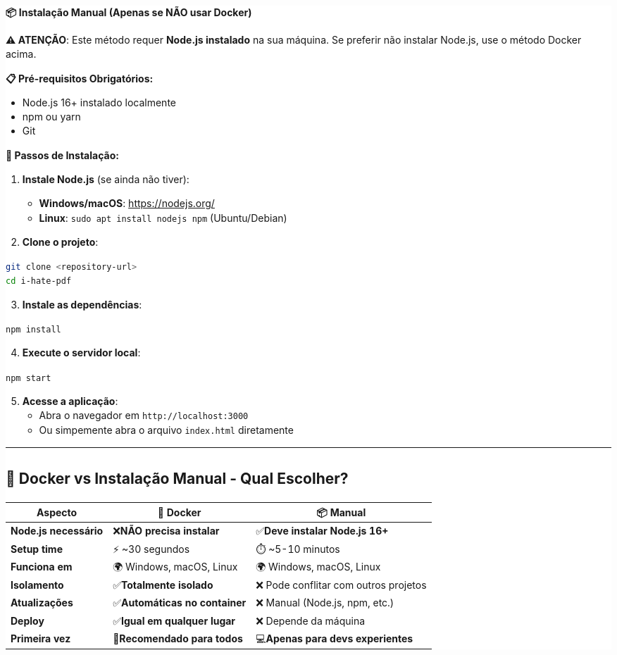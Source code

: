 #### 📦 Instalação Manual (Apenas se NÃO usar Docker)

**⚠️ ATENÇÃO**: Este método requer **Node.js instalado** na sua máquina. Se preferir não instalar Node.js, use o método Docker acima.

**📋 Pré-requisitos Obrigatórios:**

- Node.js 16+ instalado localmente
- npm ou yarn
- Git

**🔧 Passos de Instalação:**

1. **Instale Node.js** (se ainda não tiver):

   - **Windows/macOS**: https://nodejs.org/
   - **Linux**: `sudo apt install nodejs npm` (Ubuntu/Debian)
2. **Clone o projeto**:

```bash
git clone <repository-url>
cd i-hate-pdf
```

3. **Instale as dependências**:

```bash
npm install
```

4. **Execute o servidor local**:

```bash
npm start
```

5. **Acesse a aplicação**:
   - Abra o navegador em `http://localhost:3000`
   - Ou simpemente abra o arquivo `index.html` diretamente

---

## 🤔 Docker vs Instalação Manual - Qual Escolher?

| Aspecto                       | 🐳 Docker                             | 📦 Manual                                |
| ----------------------------- | ------------------------------------- | ---------------------------------------- |
| **Node.js necessário** | ❌**NÃO precisa instalar**     | ✅**Deve instalar Node.js 16+**    |
| **Setup time**          | ⚡ ~30 segundos                       | ⏱️ ~5-10 minutos                       |
| **Funciona em**         | 🌍 Windows, macOS, Linux              | 🌍 Windows, macOS, Linux                 |
| **Isolamento**          | ✅**Totalmente isolado**        | ❌ Pode conflitar com outros projetos    |
| **Atualizações**      | ✅**Automáticas no container** | ❌ Manual (Node.js, npm, etc.)           |
| **Deploy**              | ✅**Igual em qualquer lugar**   | ❌ Depende da máquina                   |
| **Primeira vez**        | 🐳**Recomendado para todos**    | 💻**Apenas para devs experientes** |
